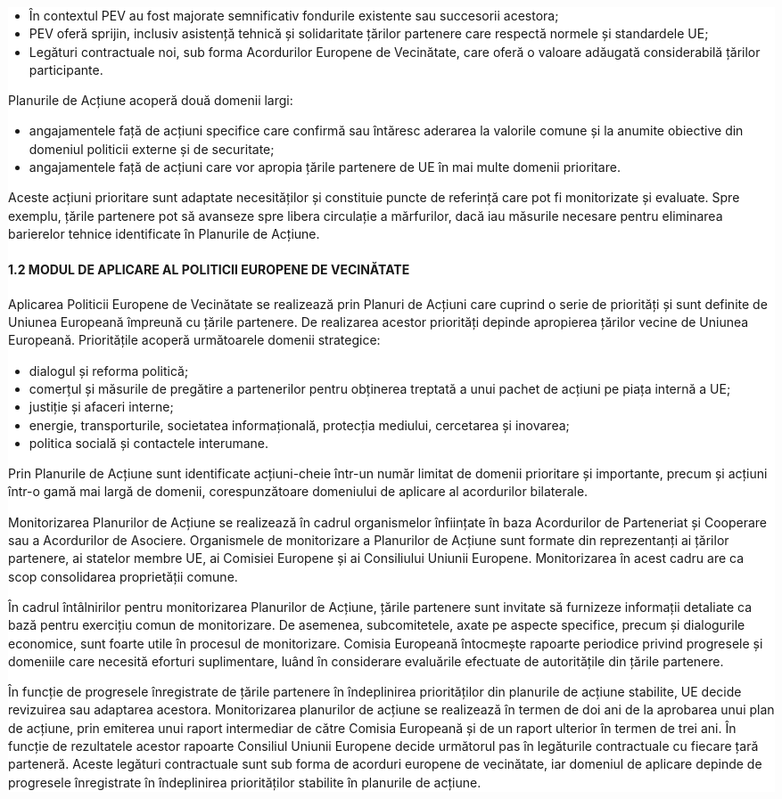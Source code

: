 - În contextul PEV au fost majorate semnificativ fondurile existente sau succesorii acestora;
- PEV oferă sprijin, inclusiv asistență tehnică și solidaritate țărilor partenere care respectă normele și standardele UE;
- Legături contractuale noi, sub forma Acordurilor Europene de Vecinătate, care oferă o valoare adăugată considerabilă țărilor participante.

Planurile de Acțiune acoperă două domenii largi:

- angajamentele față de acțiuni specifice care confirmă sau întăresc aderarea la valorile comune și la anumite obiective din domeniul politicii externe și de securitate;
- angajamentele față de acțiuni care vor apropia țările partenere de UE în mai multe domenii prioritare.

Aceste acțiuni prioritare sunt adaptate necesităților și constituie puncte de referință care pot fi monitorizate și evaluate. Spre exemplu, țările partenere pot să avanseze spre libera circulație a mărfurilor, dacă iau măsurile necesare pentru eliminarea barierelor tehnice identificate în Planurile de Acțiune.

#### 1.2 MODUL DE APLICARE AL POLITICII EUROPENE DE VECINĂTATE

Aplicarea Politicii Europene de Vecinătate se realizează prin Planuri de Acțiuni care cuprind o serie de priorități și sunt definite de Uniunea Europeană împreună cu țările partenere. De realizarea acestor priorități depinde apropierea țărilor vecine de Uniunea Europeană. Prioritățile acoperă următoarele domenii strategice:

- dialogul și reforma politică;
- comerțul și măsurile de pregătire a partenerilor pentru obținerea treptată a unui pachet de acțiuni pe piața internă a UE;
- justiție și afaceri interne;
- energie, transporturile, societatea informațională, protecția mediului, cercetarea și inovarea;
- politica socială și contactele interumane.

Prin Planurile de Acțiune sunt identificate acțiuni-cheie într-un număr limitat de domenii prioritare și importante, precum și acțiuni într-o gamă mai largă de domenii, corespunzătoare domeniului de aplicare al acordurilor bilaterale.

Monitorizarea Planurilor de Acțiune se realizează în cadrul organismelor înființate în baza Acordurilor de Parteneriat și Cooperare sau a Acordurilor de Asociere. Organismele de monitorizare a Planurilor de Acțiune sunt formate din reprezentanți ai țărilor partenere, ai statelor membre UE, ai Comisiei Europene și ai Consiliului Uniunii Europene. Monitorizarea în acest cadru are ca scop consolidarea proprietății comune.

În cadrul întâlnirilor pentru monitorizarea Planurilor de Acțiune, țările partenere sunt invitate să furnizeze informații detaliate ca bază pentru exercițiu comun de monitorizare. De asemenea, subcomitetele, axate pe aspecte specifice, precum și dialogurile economice, sunt foarte utile în procesul de monitorizare. Comisia Europeană întocmește rapoarte periodice privind progresele și domeniile care necesită eforturi suplimentare, luând în considerare evaluările efectuate de autoritățile din țările partenere.

În funcție de progresele înregistrate de țările partenere în îndeplinirea priorităților din planurile de acțiune stabilite, UE decide revizuirea sau adaptarea acestora. Monitorizarea planurilor de acțiune se realizează în termen de doi ani de la aprobarea unui plan de acțiune, prin emiterea unui raport intermediar de către Comisia Europeană și de un raport ulterior în termen de trei ani. În funcție de rezultatele acestor rapoarte Consiliul Uniunii Europene decide următorul pas în legăturile contractuale cu fiecare țară parteneră. Aceste legături contractuale sunt sub forma de acorduri europene de vecinătate, iar domeniul de aplicare depinde de progresele înregistrate în îndeplinirea priorităților stabilite în planurile de acțiune.
